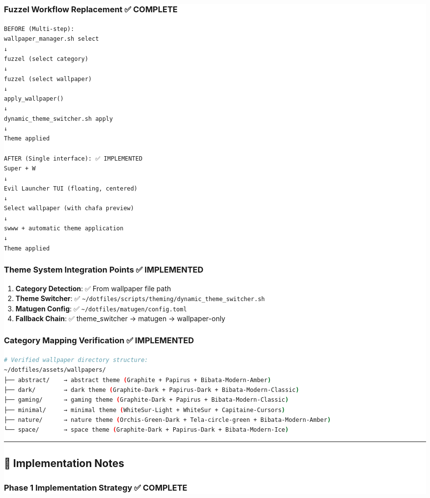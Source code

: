 ### Fuzzel Workflow Replacement ✅ COMPLETE
```
BEFORE (Multi-step):
wallpaper_manager.sh select
↓
fuzzel (select category)
↓  
fuzzel (select wallpaper)
↓
apply_wallpaper()
↓
dynamic_theme_switcher.sh apply
↓
Theme applied

AFTER (Single interface): ✅ IMPLEMENTED
Super + W
↓
Evil Launcher TUI (floating, centered)
↓
Select wallpaper (with chafa preview)
↓
swww + automatic theme application
↓
Theme applied
```

### Theme System Integration Points ✅ IMPLEMENTED
1. **Category Detection**: ✅ From wallpaper file path
2. **Theme Switcher**: ✅ `~/dotfiles/scripts/theming/dynamic_theme_switcher.sh`
3. **Matugen Config**: ✅ `~/dotfiles/matugen/config.toml`
4. **Fallback Chain**: ✅ theme_switcher → matugen → wallpaper-only

### Category Mapping Verification ✅ IMPLEMENTED
```bash
# Verified wallpaper directory structure:
~/dotfiles/assets/wallpapers/
├── abstract/    → abstract theme (Graphite + Papirus + Bibata-Modern-Amber)
├── dark/        → dark theme (Graphite-Dark + Papirus-Dark + Bibata-Modern-Classic)  
├── gaming/      → gaming theme (Graphite-Dark + Papirus + Bibata-Modern-Classic)
├── minimal/     → minimal theme (WhiteSur-Light + WhiteSur + Capitaine-Cursors)
├── nature/      → nature theme (Orchis-Green-Dark + Tela-circle-green + Bibata-Modern-Amber)
└── space/       → space theme (Graphite-Dark + Papirus-Dark + Bibata-Modern-Ice)
```

---

## 🚧 Implementation Notes

### Phase 1 Implementation Strategy ✅ COMPLETE
